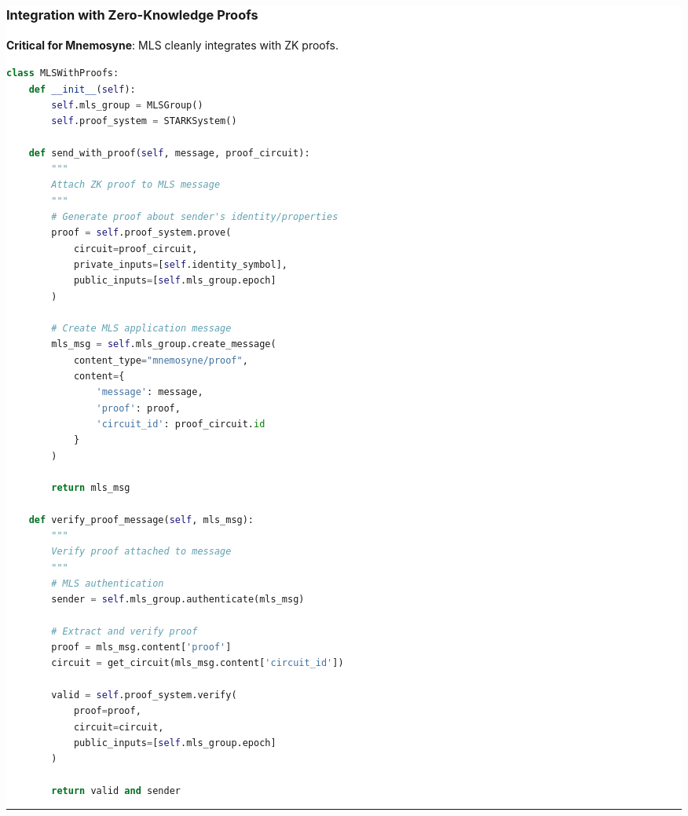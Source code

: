 ### Integration with Zero-Knowledge Proofs

**Critical for Mnemosyne**: MLS cleanly integrates with ZK proofs.

```python
class MLSWithProofs:
    def __init__(self):
        self.mls_group = MLSGroup()
        self.proof_system = STARKSystem()
    
    def send_with_proof(self, message, proof_circuit):
        """
        Attach ZK proof to MLS message
        """
        # Generate proof about sender's identity/properties
        proof = self.proof_system.prove(
            circuit=proof_circuit,
            private_inputs=[self.identity_symbol],
            public_inputs=[self.mls_group.epoch]
        )
        
        # Create MLS application message
        mls_msg = self.mls_group.create_message(
            content_type="mnemosyne/proof",
            content={
                'message': message,
                'proof': proof,
                'circuit_id': proof_circuit.id
            }
        )
        
        return mls_msg
    
    def verify_proof_message(self, mls_msg):
        """
        Verify proof attached to message
        """
        # MLS authentication
        sender = self.mls_group.authenticate(mls_msg)
        
        # Extract and verify proof
        proof = mls_msg.content['proof']
        circuit = get_circuit(mls_msg.content['circuit_id'])
        
        valid = self.proof_system.verify(
            proof=proof,
            circuit=circuit,
            public_inputs=[self.mls_group.epoch]
        )
        
        return valid and sender
```

---